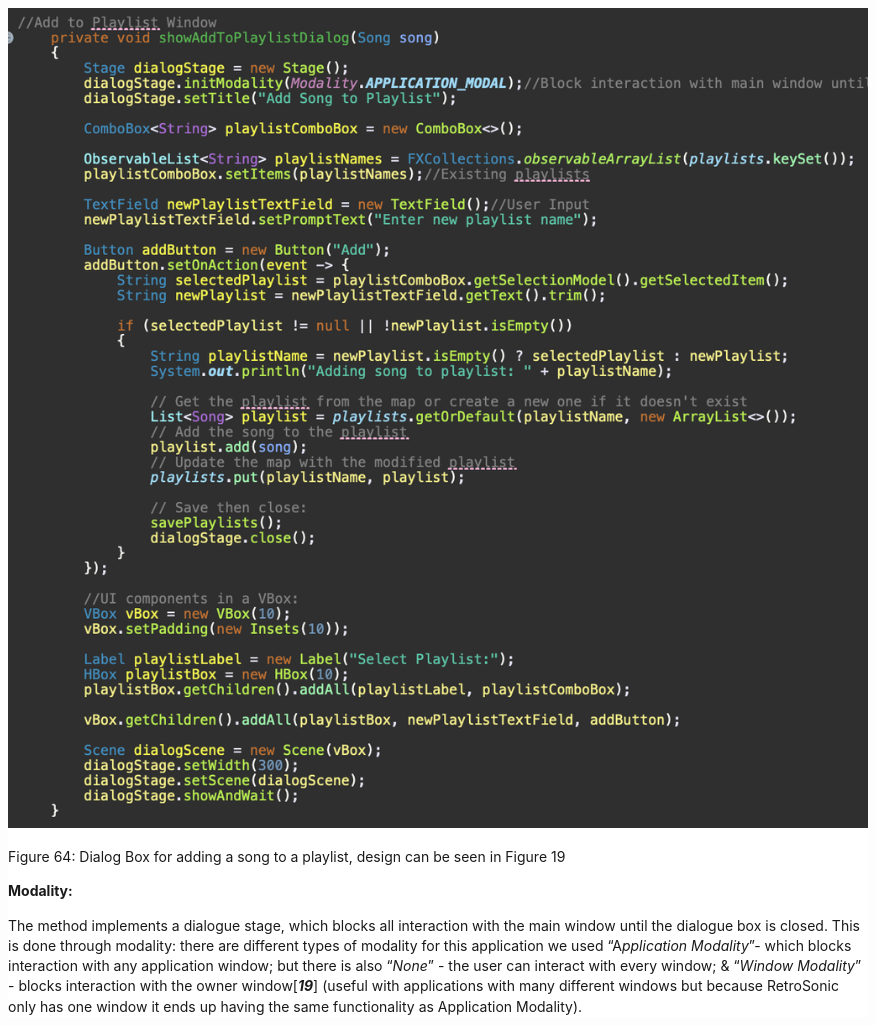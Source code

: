 ![Figure 64: Dialog Box for adding a song to a playlist, design can be seen in Figure 19](COMP390%202023%2024%2030189693514d4228ba1931b0c0fb8f0b/Screenshot_2024-04-15_at_22.38.30.png)

Figure 64: Dialog Box for adding a song to a playlist, design can be seen in Figure 19

**Modality:**

The method implements a dialogue stage, which blocks all interaction with the main window until the dialogue box is closed. This is done through modality: there are different types of modality for this application we used “A*pplication Modality*”- which blocks interaction with any application window; but there is also “*None*” - the user can interact with every window; & “*Window Modality*” - blocks interaction with the owner window[***19***] (useful with applications with many different windows but because RetroSonic only has one window it ends up having the same functionality as Application Modality).
